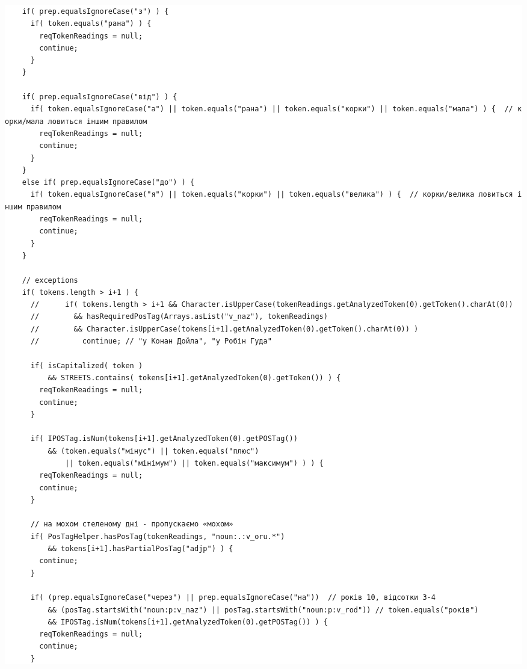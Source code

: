         if( prep.equalsIgnoreCase("з") ) {
          if( token.equals("рана") ) {
            reqTokenReadings = null;
            continue;
          }
        }
        
        if( prep.equalsIgnoreCase("від") ) {
          if( token.equalsIgnoreCase("а") || token.equals("рана") || token.equals("корки") || token.equals("мала") ) {  // корки/мала ловиться іншим правилом
            reqTokenReadings = null;
            continue;
          }
        }
        else if( prep.equalsIgnoreCase("до") ) {
          if( token.equalsIgnoreCase("я") || token.equals("корки") || token.equals("велика") ) {  // корки/велика ловиться іншим правилом
            reqTokenReadings = null;
            continue;
          }
        }

        // exceptions
        if( tokens.length > i+1 ) {
          //      if( tokens.length > i+1 && Character.isUpperCase(tokenReadings.getAnalyzedToken(0).getToken().charAt(0))
          //        && hasRequiredPosTag(Arrays.asList("v_naz"), tokenReadings)
          //        && Character.isUpperCase(tokens[i+1].getAnalyzedToken(0).getToken().charAt(0)) )
          //          continue; // "у Конан Дойла", "у Робін Гуда"

          if( isCapitalized( token ) 
              && STREETS.contains( tokens[i+1].getAnalyzedToken(0).getToken()) ) {
            reqTokenReadings = null;
            continue;
          }

          if( IPOSTag.isNum(tokens[i+1].getAnalyzedToken(0).getPOSTag())
              && (token.equals("мінус") || token.equals("плюс")
                  || token.equals("мінімум") || token.equals("максимум") ) ) {
            reqTokenReadings = null;
            continue;
          }

          // на мохом стеленому дні - пропускаємо «мохом»
          if( PosTagHelper.hasPosTag(tokenReadings, "noun:.:v_oru.*")
              && tokens[i+1].hasPartialPosTag("adjp") ) {
            continue;
          }
          
          if( (prep.equalsIgnoreCase("через") || prep.equalsIgnoreCase("на"))  // років 10, відсотки 3-4
              && (posTag.startsWith("noun:p:v_naz") || posTag.startsWith("noun:p:v_rod")) // token.equals("років") 
              && IPOSTag.isNum(tokens[i+1].getAnalyzedToken(0).getPOSTag()) ) {
            reqTokenReadings = null;
            continue;
          }

